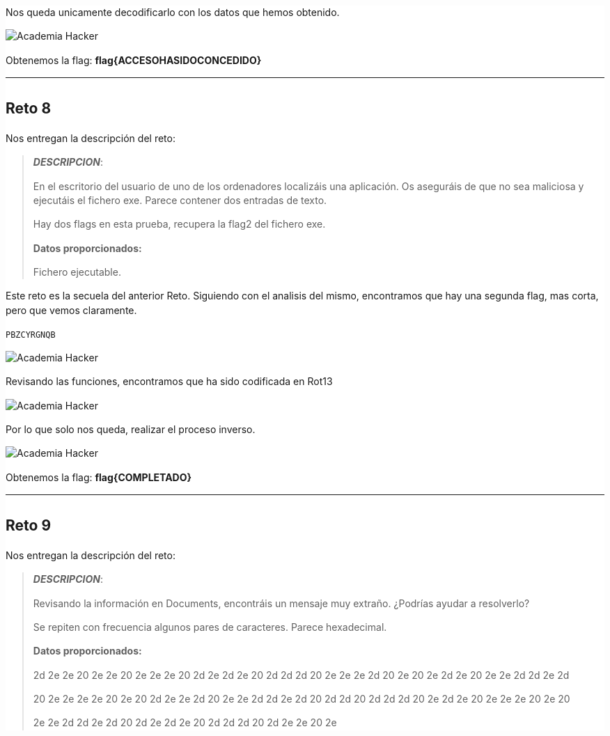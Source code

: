 Nos queda unicamente decodificarlo con los datos que hemos obtenido.

![Academia Hacker](https://ch4m17ux.github.io/img/posts/academia-hacker/reto7-4.png)


Obtenemos la flag:
**flag{ACCESOHASIDOCONCEDIDO}**

---

## **Reto 8**

Nos entregan la descripción del reto:

> ***DESCRIPCION***:
> 
> En el escritorio del usuario de uno de los ordenadores localizáis una aplicación. Os aseguráis de que no sea maliciosa y ejecutáis el fichero exe. Parece contener dos entradas de texto.
>
>Hay dos flags en esta prueba, recupera la flag2 del fichero exe.
>
>**Datos proporcionados:**
>
>Fichero ejecutable.

Este reto es la secuela del anterior Reto. Siguiendo con el analisis del mismo, encontramos que hay una segunda flag, mas corta, pero que vemos claramente.

```code
PBZCYRGNQB
```
  
![Academia Hacker](https://ch4m17ux.github.io/img/posts/academia-hacker/reto8-1.png)

Revisando las funciones, encontramos que ha sido codificada en Rot13

![Academia Hacker](https://ch4m17ux.github.io/img/posts/academia-hacker/reto8-2.png)

Por lo que solo nos queda, realizar el proceso inverso.

![Academia Hacker](https://ch4m17ux.github.io/img/posts/academia-hacker/reto8-3.png)

Obtenemos la flag:
**flag{COMPLETADO}**

---

## **Reto 9**

Nos entregan la descripción del reto:

> ***DESCRIPCION***:
> 
> Revisando la información en Documents, encontráis un mensaje muy extraño. ¿Podrías ayudar a resolverlo?
>
>Se repiten con frecuencia algunos pares de caracteres. Parece hexadecimal.
>
>**Datos proporcionados:**
>
>2d 2e 2e 20 2e 2e 20 2e 2e 2e 20 2d 2e 2d 2e 20 2d 2d 2d 20 2e 2e 2e 2d 20 2e 20 2e 2d 2e 20 2e 2e 2d 2d 2e 2d
>
>20 2e 2e 2e 2e 20 2e 20 2d 2e 2e 2d 20 2e 2e 2d 2d 2e 2d 20 2d 2d 20 2d 2d 2d 20 2e 2d 2e 20 2e 2e 2e 20 2e 20
>
>2e 2e 2d 2d 2e 2d 20 2d 2e 2d 2e 20 2d 2d 2d 20 2d 2e 2e 20 2e
